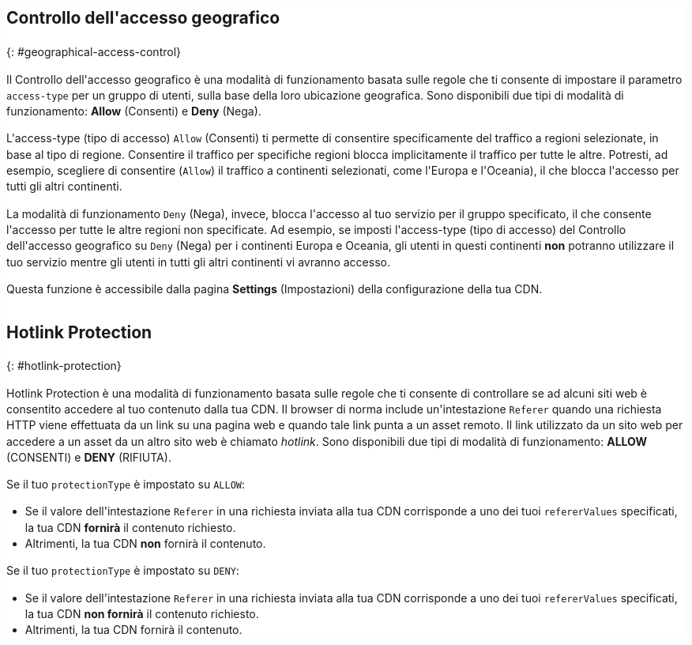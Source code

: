 ## Controllo dell'accesso geografico
{: #geographical-access-control}

Il Controllo dell'accesso geografico è una modalità di funzionamento basata sulle regole che ti consente di impostare il parametro `access-type` per un gruppo di utenti, sulla base della loro ubicazione geografica. Sono disponibili due tipi di modalità di funzionamento: **Allow** (Consenti) e **Deny** (Nega).

L'access-type (tipo di accesso) `Allow` (Consenti) ti permette di consentire specificamente del traffico a regioni selezionate, in base al tipo di regione. Consentire il traffico per specifiche regioni blocca implicitamente il traffico per tutte le altre. Potresti, ad esempio, scegliere di consentire (`Allow`) il traffico a continenti selezionati, come l'Europa e l'Oceania), il che blocca l'accesso per tutti gli altri continenti.

La modalità di funzionamento `Deny` (Nega), invece, blocca l'accesso al tuo servizio per il gruppo specificato, il che consente l'accesso per tutte le altre regioni non specificate. Ad esempio, se imposti l'access-type (tipo di accesso) del Controllo dell'accesso geografico su `Deny` (Nega) per i continenti Europa e Oceania, gli utenti in questi continenti **non** potranno utilizzare il tuo servizio mentre gli utenti in tutti gli altri continenti vi avranno accesso.

Questa funzione è accessibile dalla pagina **Settings** (Impostazioni) della configurazione della tua CDN.

## Hotlink Protection
{: #hotlink-protection}

Hotlink Protection è una modalità di funzionamento basata sulle regole che ti consente di controllare se ad alcuni siti web è consentito accedere al tuo contenuto dalla tua CDN.  Il browser di norma include un'intestazione `Referer` quando una richiesta HTTP viene effettuata da un link su una pagina web e quando tale link punta a un asset remoto. Il link utilizzato da un sito web per accedere a un asset da un altro sito web è chiamato _hotlink_. Sono disponibili due tipi di modalità di funzionamento: **ALLOW** (CONSENTI) e **DENY** (RIFIUTA).

Se il tuo `protectionType` è impostato su `ALLOW`:
* Se il valore dell'intestazione `Referer` in una richiesta inviata alla tua CDN corrisponde a uno dei tuoi `refererValues` specificati, la tua CDN **fornirà** il contenuto richiesto.
* Altrimenti, la tua CDN **non** fornirà il contenuto.

Se il tuo `protectionType` è impostato su `DENY`:
* Se il valore dell'intestazione `Referer` in una richiesta inviata alla tua CDN corrisponde a uno dei tuoi `refererValues` specificati, la tua CDN **non fornirà** il contenuto richiesto.
* Altrimenti, la tua CDN fornirà il contenuto.
